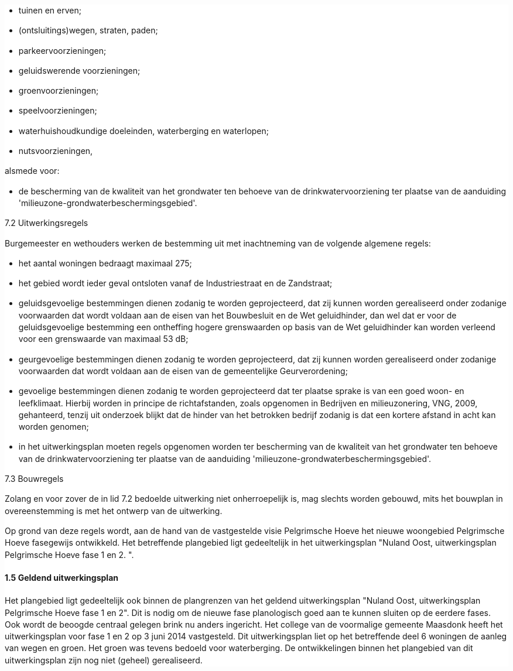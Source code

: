 * tuinen en erven;

* (ontsluitings)wegen, straten, paden;

* parkeervoorzieningen;

* geluidswerende voorzieningen;

* groenvoorzieningen;

* speelvoorzieningen;

* waterhuishoudkundige doeleinden, waterberging en waterlopen;

* nutsvoorzieningen,

alsmede voor:

* de bescherming van de kwaliteit van het grondwater ten behoeve van de drinkwatervoorziening ter plaatse van de aanduiding 'milieuzone\-grondwaterbeschermingsgebied'.

7\.2 Uitwerkingsregels

Burgemeester en wethouders werken de bestemming uit met inachtneming van de volgende algemene regels:

* het aantal woningen bedraagt maximaal 275;

* het gebied wordt ieder geval ontsloten vanaf de Industriestraat en de Zandstraat;

* geluidsgevoelige bestemmingen dienen zodanig te worden geprojecteerd, dat zij kunnen worden gerealiseerd onder zodanige voorwaarden dat wordt voldaan aan de eisen van het Bouwbesluit en de Wet geluidhinder, dan wel dat er voor de geluidsgevoelige bestemming een ontheffing hogere grenswaarden op basis van de Wet geluidhinder kan worden verleend voor een grenswaarde van maximaal 53 dB;

* geurgevoelige bestemmingen dienen zodanig te worden geprojecteerd, dat zij kunnen worden gerealiseerd onder zodanige voorwaarden dat wordt voldaan aan de eisen van de gemeentelijke Geurverordening;

* gevoelige bestemmingen dienen zodanig te worden geprojecteerd dat ter plaatse sprake is van een goed woon\- en leefklimaat. Hierbij worden in principe de richtafstanden, zoals opgenomen in Bedrijven en milieuzonering, VNG, 2009, gehanteerd, tenzij uit onderzoek blijkt dat de hinder van het betrokken bedrijf zodanig is dat een kortere afstand in acht kan worden genomen;

* in het uitwerkingsplan moeten regels opgenomen worden ter bescherming van de kwaliteit van het grondwater ten behoeve van de drinkwatervoorziening ter plaatse van de aanduiding 'milieuzone\-grondwaterbeschermingsgebied'.

7\.3 Bouwregels

Zolang en voor zover de in lid 7\.2 bedoelde uitwerking niet onherroepelijk is, mag slechts worden gebouwd, mits het bouwplan in overeenstemming is met het ontwerp van de uitwerking.

Op grond van deze regels wordt, aan de hand van de vastgestelde visie Pelgrimsche Hoeve het nieuwe woongebied Pelgrimsche Hoeve fasegewijs ontwikkeld. Het betreffende plangebied ligt gedeeltelijk in het uitwerkingsplan "Nuland Oost, uitwerkingsplan Pelgrimsche Hoeve fase 1 en 2\. ".

#### 1\.5 Geldend uitwerkingsplan

Het plangebied ligt gedeeltelijk ook binnen de plangrenzen van het geldend uitwerkingsplan "Nuland Oost, uitwerkingsplan Pelgrimsche Hoeve fase 1 en 2". Dit is nodig om de nieuwe fase planologisch goed aan te kunnen sluiten op de eerdere fases. Ook wordt de beoogde centraal gelegen brink nu anders ingericht. Het college van de voormalige gemeente Maasdonk heeft het uitwerkingsplan voor fase 1 en 2 op 3 juni 2014 vastgesteld. Dit uitwerkingsplan liet op het betreffende deel 6 woningen de aanleg van wegen en groen. Het groen was tevens bedoeld voor waterberging. De ontwikkelingen binnen het plangebied van dit uitwerkingsplan zijn nog niet (geheel) gerealiseerd.
